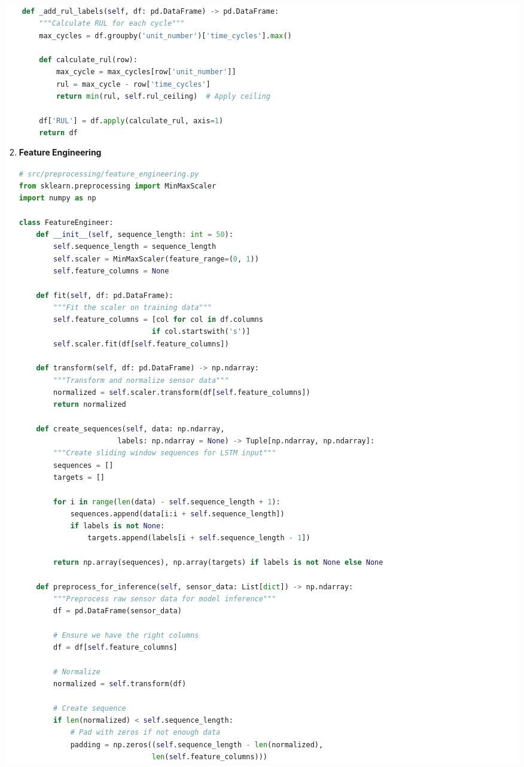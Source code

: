    ```python
       def _add_rul_labels(self, df: pd.DataFrame) -> pd.DataFrame:
           """Calculate RUL for each cycle"""
           max_cycles = df.groupby('unit_number')['time_cycles'].max()
           
           def calculate_rul(row):
               max_cycle = max_cycles[row['unit_number']]
               rul = max_cycle - row['time_cycles']
               return min(rul, self.rul_ceiling)  # Apply ceiling
           
           df['RUL'] = df.apply(calculate_rul, axis=1)
           return df
   ```

2. **Feature Engineering**
   ```python
   # src/preprocessing/feature_engineering.py
   from sklearn.preprocessing import MinMaxScaler
   import numpy as np
   
   class FeatureEngineer:
       def __init__(self, sequence_length: int = 50):
           self.sequence_length = sequence_length
           self.scaler = MinMaxScaler(feature_range=(0, 1))
           self.feature_columns = None
           
       def fit(self, df: pd.DataFrame):
           """Fit the scaler on training data"""
           self.feature_columns = [col for col in df.columns 
                                  if col.startswith('s')]
           self.scaler.fit(df[self.feature_columns])
           
       def transform(self, df: pd.DataFrame) -> np.ndarray:
           """Transform and normalize sensor data"""
           normalized = self.scaler.transform(df[self.feature_columns])
           return normalized
       
       def create_sequences(self, data: np.ndarray, 
                          labels: np.ndarray = None) -> Tuple[np.ndarray, np.ndarray]:
           """Create sliding window sequences for LSTM input"""
           sequences = []
           targets = []
           
           for i in range(len(data) - self.sequence_length + 1):
               sequences.append(data[i:i + self.sequence_length])
               if labels is not None:
                   targets.append(labels[i + self.sequence_length - 1])
           
           return np.array(sequences), np.array(targets) if labels is not None else None
       
       def preprocess_for_inference(self, sensor_data: List[dict]) -> np.ndarray:
           """Preprocess raw sensor data for model inference"""
           df = pd.DataFrame(sensor_data)
           
           # Ensure we have the right columns
           df = df[self.feature_columns]
           
           # Normalize
           normalized = self.transform(df)
           
           # Create sequence
           if len(normalized) < self.sequence_length:
               # Pad with zeros if not enough data
               padding = np.zeros((self.sequence_length - len(normalized), 
                                  len(self.feature_columns)))
   ```